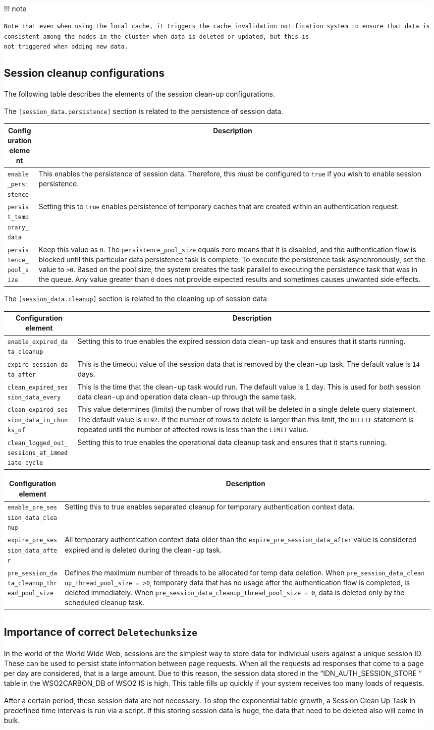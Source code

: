 !!! note

    Note that even when using the local cache, it triggers the cache invalidation notification system to ensure that data is consistent among the nodes in the cluster when data is deleted or updated, but this is
    not triggered when adding new data.

## Session cleanup configurations
The following table describes the elements of the session clean-up configurations.

The `[session_data.persistence]` section is related to the persistence of session data.

| Configuration element | Description   |
|-----------------------|---------------|
| `enable_persistence`    | This enables the persistence of session data. Therefore, this must be configured to `true` if you wish to enable session persistence. |
| `persist_temporary_data`    | Setting this to `true` enables persistence of temporary caches that are created within an authentication request. |
| `persistence_pool_size` | Keep this value as `0`. The `persistence_pool_size` equals zero means that it is disabled, and the authentication flow is blocked until this particular data persistence task is complete. To execute the persistence task asynchronously, set the value to `>0`. Based on the pool size, the system creates the task parallel to executing the persistence task that was in the queue. Any value greater than `0` does not provide expected results and sometimes causes unwanted side effects. |


The `[session_data.cleanup]` section is related to the cleaning up of session data

| Configuration element | Description   |
|-----------------------|------------   |
| `enable_expired_data_cleanup`   | Setting this to true enables the expired session data clean-up task and ensures that it starts running.    |
| `expire_session_data_after` | This is the timeout value of the session data that is removed by the clean-up task. The default value is `14` days.  |
| `clean_expired_session_data_every`  | This is the time that the clean-up task would run. The default value is 1 day. This is used for both session data clean-up and operation data clean-up through the same task. |
| `clean_expired_session_data_in_chunks_of`   | This value determines (limits) the number of rows that will be deleted in a single delete query statement. The default value is `8192`. If the number of rows to delete is larger than this limit, the `DELETE` statement is repeated until the number of affected rows is less than the `LIMIT` value. |
| `clean_logged_out_sessions_at_immediate_cycle`  | Setting this to true enables the operational data cleanup task and ensures that it starts running. |

| Configuration element | Description   |
|-----------------------|---------------|
| `enable_pre_session_data_cleanup`   | Setting this to true enables separated cleanup for temporary authentication context data. |
| `expire_pre_session_data_after` | All temporary authentication context data older than the `expire_pre_session_data_after` value is considered expired and is deleted during the clean-up task.   |
| `pre_session_data_cleanup_thread_pool_size` | Defines the maximum number of threads to be allocated for temp data deletion. When `pre_session_data_cleanup_thread_pool_size = >0`, temporary data that has no usage after the authentication flow is completed, is deleted immediately. When `pre_session_data_cleanup_thread_pool_size = 0`, data is deleted only by the scheduled cleanup task.   |

## Importance of correct `Deletechunksize`

In the world of the World Wide Web, sessions are the simplest way to store data for individual users against a unique session ID. These can be used to persist state information between page requests. When all
the requests ad responses that come to a page per day are considered, that is a large amount. Due to this reason, the session data stored in the “IDN\_AUTH\_SESSION\_STORE ” table in the WSO2CARBON\_DB of WSO2 IS is high. This table fills up quickly if your system receives too many loads of requests.

After a certain period, these session data are not necessary. To stop the exponential table growth, a Session Clean Up Task in predefined time intervals is run via a script. If this storing session data is huge, the data that need to be deleted also will come in bulk.
